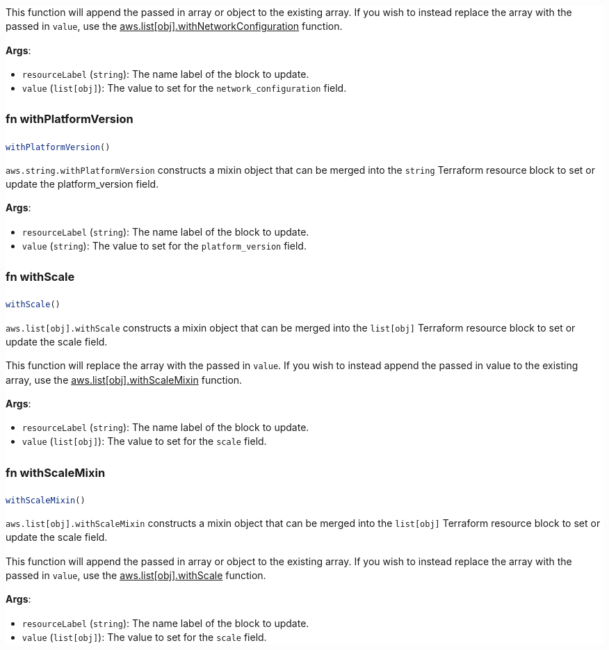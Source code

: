 This function will append the passed in array or object to the existing array. If you wish
to instead replace the array with the passed in `value`, use the [aws.list[obj].withNetworkConfiguration](TODO)
function.


**Args**:
  - `resourceLabel` (`string`): The name label of the block to update.
  - `value` (`list[obj]`): The value to set for the `network_configuration` field.


### fn withPlatformVersion

```ts
withPlatformVersion()
```

`aws.string.withPlatformVersion` constructs a mixin object that can be merged into the `string`
Terraform resource block to set or update the platform_version field.



**Args**:
  - `resourceLabel` (`string`): The name label of the block to update.
  - `value` (`string`): The value to set for the `platform_version` field.


### fn withScale

```ts
withScale()
```

`aws.list[obj].withScale` constructs a mixin object that can be merged into the `list[obj]`
Terraform resource block to set or update the scale field.

This function will replace the array with the passed in `value`. If you wish to instead append the
passed in value to the existing array, use the [aws.list[obj].withScaleMixin](TODO) function.


**Args**:
  - `resourceLabel` (`string`): The name label of the block to update.
  - `value` (`list[obj]`): The value to set for the `scale` field.


### fn withScaleMixin

```ts
withScaleMixin()
```

`aws.list[obj].withScaleMixin` constructs a mixin object that can be merged into the `list[obj]`
Terraform resource block to set or update the scale field.

This function will append the passed in array or object to the existing array. If you wish
to instead replace the array with the passed in `value`, use the [aws.list[obj].withScale](TODO)
function.


**Args**:
  - `resourceLabel` (`string`): The name label of the block to update.
  - `value` (`list[obj]`): The value to set for the `scale` field.

